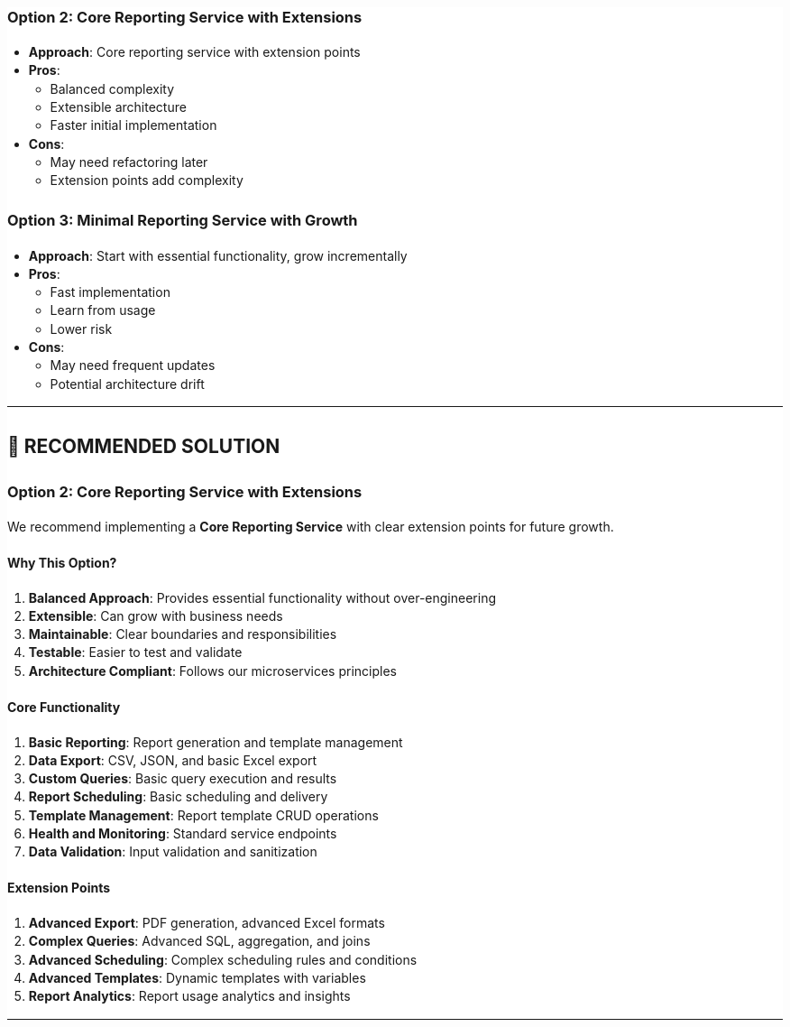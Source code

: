 ### **Option 2: Core Reporting Service with Extensions**
- **Approach**: Core reporting service with extension points
- **Pros**: 
  - Balanced complexity
  - Extensible architecture
  - Faster initial implementation
- **Cons**: 
  - May need refactoring later
  - Extension points add complexity

### **Option 3: Minimal Reporting Service with Growth**
- **Approach**: Start with essential functionality, grow incrementally
- **Pros**: 
  - Fast implementation
  - Learn from usage
  - Lower risk
- **Cons**: 
  - May need frequent updates
  - Potential architecture drift

---

## 🎯 **RECOMMENDED SOLUTION**

### **Option 2: Core Reporting Service with Extensions**

We recommend implementing a **Core Reporting Service** with clear extension points for future growth.

#### **Why This Option?**
1. **Balanced Approach**: Provides essential functionality without over-engineering
2. **Extensible**: Can grow with business needs
3. **Maintainable**: Clear boundaries and responsibilities
4. **Testable**: Easier to test and validate
5. **Architecture Compliant**: Follows our microservices principles

#### **Core Functionality**
1. **Basic Reporting**: Report generation and template management
2. **Data Export**: CSV, JSON, and basic Excel export
3. **Custom Queries**: Basic query execution and results
4. **Report Scheduling**: Basic scheduling and delivery
5. **Template Management**: Report template CRUD operations
6. **Health and Monitoring**: Standard service endpoints
7. **Data Validation**: Input validation and sanitization

#### **Extension Points**
1. **Advanced Export**: PDF generation, advanced Excel formats
2. **Complex Queries**: Advanced SQL, aggregation, and joins
3. **Advanced Scheduling**: Complex scheduling rules and conditions
4. **Advanced Templates**: Dynamic templates with variables
5. **Report Analytics**: Report usage analytics and insights

---